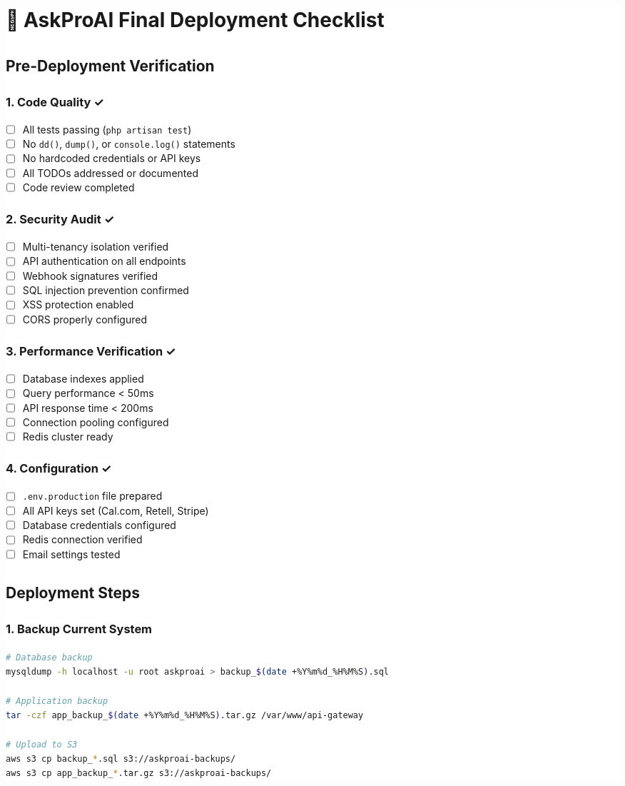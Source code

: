 # 🚀 AskProAI Final Deployment Checklist

## Pre-Deployment Verification

### 1. Code Quality ✓
- [ ] All tests passing (`php artisan test`)
- [ ] No `dd()`, `dump()`, or `console.log()` statements
- [ ] No hardcoded credentials or API keys
- [ ] All TODOs addressed or documented
- [ ] Code review completed

### 2. Security Audit ✓
- [ ] Multi-tenancy isolation verified
- [ ] API authentication on all endpoints
- [ ] Webhook signatures verified
- [ ] SQL injection prevention confirmed
- [ ] XSS protection enabled
- [ ] CORS properly configured

### 3. Performance Verification ✓
- [ ] Database indexes applied
- [ ] Query performance < 50ms
- [ ] API response time < 200ms
- [ ] Connection pooling configured
- [ ] Redis cluster ready

### 4. Configuration ✓
- [ ] `.env.production` file prepared
- [ ] All API keys set (Cal.com, Retell, Stripe)
- [ ] Database credentials configured
- [ ] Redis connection verified
- [ ] Email settings tested

## Deployment Steps

### 1. Backup Current System
```bash
# Database backup
mysqldump -h localhost -u root askproai > backup_$(date +%Y%m%d_%H%M%S).sql

# Application backup
tar -czf app_backup_$(date +%Y%m%d_%H%M%S).tar.gz /var/www/api-gateway

# Upload to S3
aws s3 cp backup_*.sql s3://askproai-backups/
aws s3 cp app_backup_*.tar.gz s3://askproai-backups/
```
